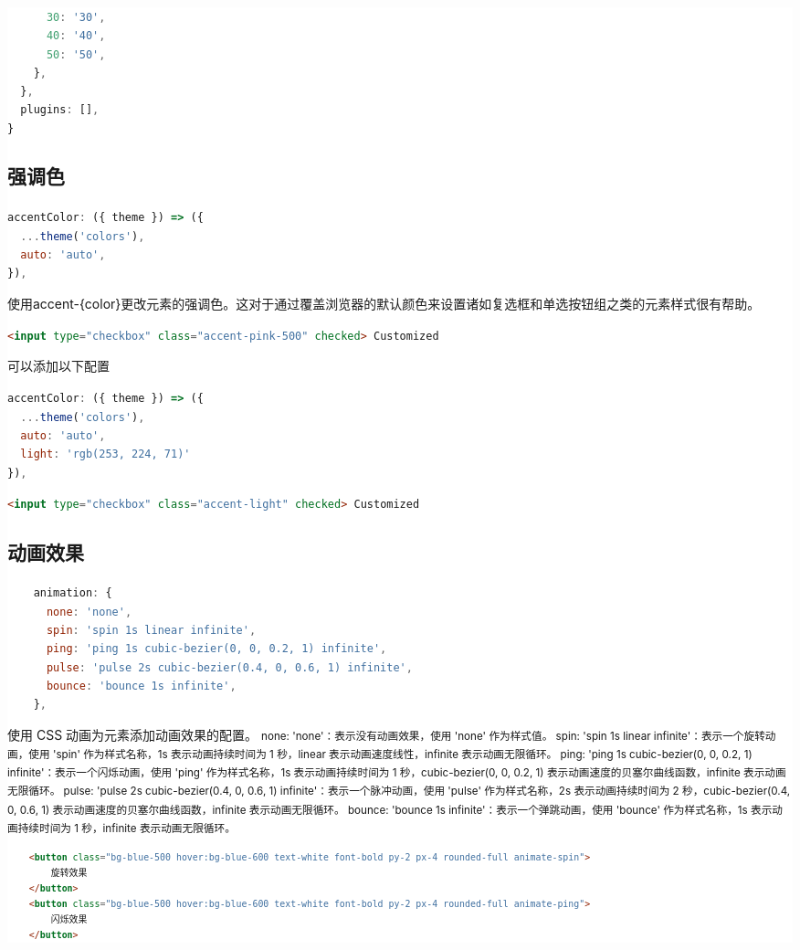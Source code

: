 ```javascript
      30: '30',
      40: '40',
      50: '50',
    },
  },
  plugins: [],
}

```
## 强调色
```javascript
accentColor: ({ theme }) => ({
  ...theme('colors'),
  auto: 'auto',
}),
```
使用accent-{color}更改元素的强调色。这对于通过覆盖浏览器的默认颜色来设置诸如复选框和单选按钮组之类的元素样式很有帮助。
```html
<input type="checkbox" class="accent-pink-500" checked> Customized
```
可以添加以下配置
```javascript
accentColor: ({ theme }) => ({
  ...theme('colors'),
  auto: 'auto',
  light: 'rgb(253, 224, 71)'
}),
```
```html
<input type="checkbox" class="accent-light" checked> Customized
```

## 动画效果
```javascript
    animation: {
      none: 'none',
      spin: 'spin 1s linear infinite',
      ping: 'ping 1s cubic-bezier(0, 0, 0.2, 1) infinite',
      pulse: 'pulse 2s cubic-bezier(0.4, 0, 0.6, 1) infinite',
      bounce: 'bounce 1s infinite',
    },
```
使用 CSS 动画为元素添加动画效果的配置。
<small>
none: 'none'：表示没有动画效果，使用 'none' 作为样式值。
spin: 'spin 1s linear infinite'：表示一个旋转动画，使用 'spin' 作为样式名称，1s 表示动画持续时间为 1 秒，linear 表示动画速度线性，infinite 表示动画无限循环。
ping: 'ping 1s cubic-bezier(0, 0, 0.2, 1) infinite'：表示一个闪烁动画，使用 'ping' 作为样式名称，1s 表示动画持续时间为 1 秒，cubic-bezier(0, 0, 0.2, 1) 表示动画速度的贝塞尔曲线函数，infinite 表示动画无限循环。
pulse: 'pulse 2s cubic-bezier(0.4, 0, 0.6, 1) infinite'：表示一个脉冲动画，使用 'pulse' 作为样式名称，2s 表示动画持续时间为 2 秒，cubic-bezier(0.4, 0, 0.6, 1) 表示动画速度的贝塞尔曲线函数，infinite 表示动画无限循环。
bounce: 'bounce 1s infinite'：表示一个弹跳动画，使用 'bounce' 作为样式名称，1s 表示动画持续时间为 1 秒，infinite 表示动画无限循环。
</samll>
```html
    <button class="bg-blue-500 hover:bg-blue-600 text-white font-bold py-2 px-4 rounded-full animate-spin">
        旋转效果
    </button>
    <button class="bg-blue-500 hover:bg-blue-600 text-white font-bold py-2 px-4 rounded-full animate-ping">
        闪烁效果
    </button>
```